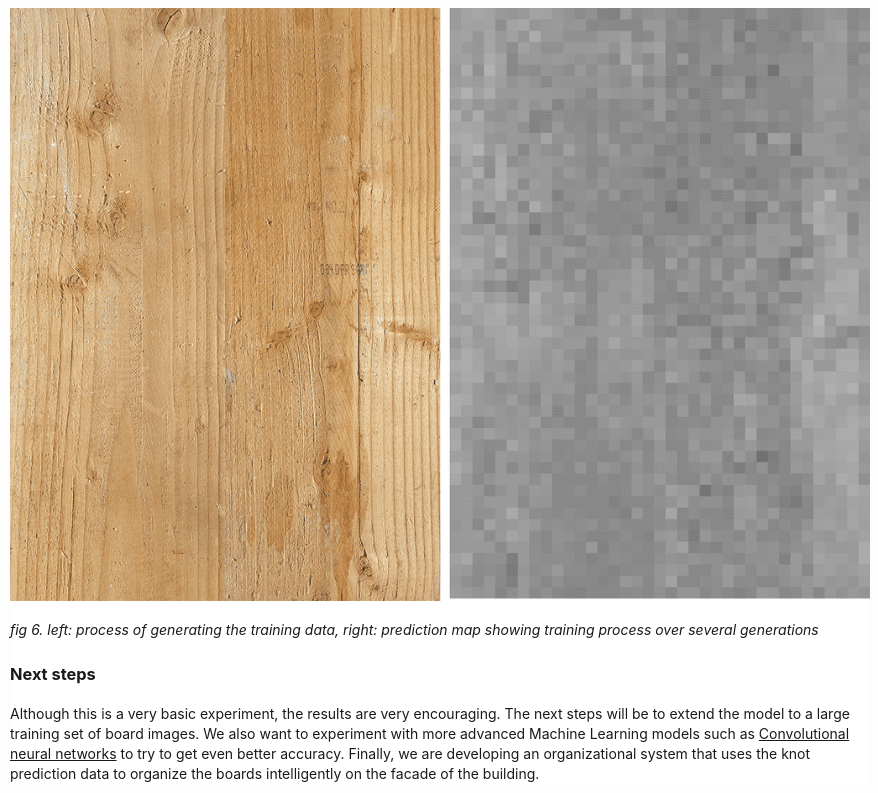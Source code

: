 ![animation](/images/board_animation_v2.gif)

_fig 6. left: process of generating the training data, right: prediction map showing training process over several generations_

### Next steps

Although this is a very basic experiment, the results are very encouraging. The next steps will be to extend the model to a large training set of board images. We also want to experiment with more advanced Machine Learning models such as [Convolutional neural networks](https://en.wikipedia.org/wiki/Convolutional_neural_network) to try to get even better accuracy. Finally, we are developing an organizational system that uses the knot prediction data to organize the boards intelligently on the facade of the building.